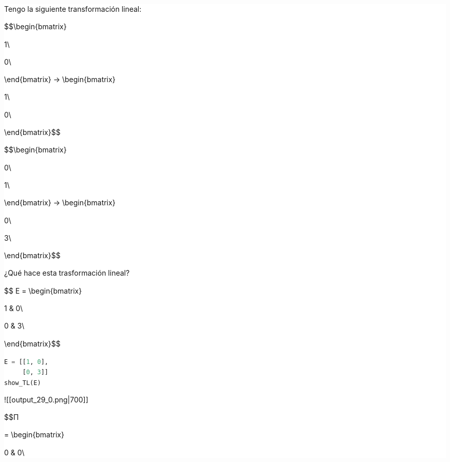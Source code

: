 
Tengo la siguiente transformación lineal:

  

$$\begin{bmatrix}

1\\

0\\

\end{bmatrix} → \begin{bmatrix}

1\\

0\\

\end{bmatrix}$$

  

$$\begin{bmatrix}

0\\

1\\

\end{bmatrix} → \begin{bmatrix}

0\\

3\\

\end{bmatrix}$$

  

¿Qué hace esta trasformación lineal?

  

$$ E = \begin{bmatrix}

1 & 0\\

0 & 3\\

\end{bmatrix}$$

  
  

```python
E = [[1, 0],
     [0, 3]]
show_TL(E)
```

  
  ![[output_29_0.png|700]]
  
  

$$Π

= \begin{bmatrix}

0 & 0\\
